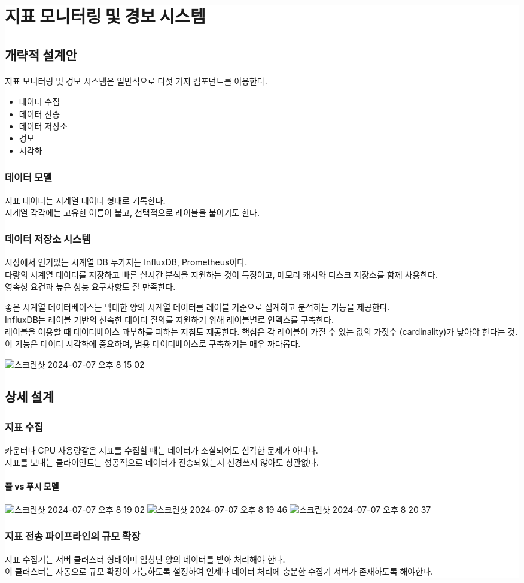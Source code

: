 # 지표 모니터링 및 경보 시스템

## 개략적 설계안

지표 모니터링 및 경보 시스템은 일반적으로 다섯 가지 컴포넌트를 이용한다.

- 데이터 수집
- 데이터 전송
- 데이터 저장소
- 경보
- 시각화

### 데이터 모델

지표 데이터는 시계열 데이터 형태로 기록한다. <br>
시계열 각각에는 고유한 이름이 붙고, 선택적으로 레이블을 붙이기도 한다.

### 데이터 저장소 시스템

시장에서 인기있는 시계열 DB 두가지는 InfluxDB, Prometheus이다. <br>
다량의 시계열 데이터를 저장하고 빠른 실시간 분석을 지원하는 것이 특징이고, 메모리 캐시와 디스크 저장소를 함께 사용한다. <br>
영속성 요건과 높은 성능 요구사항도 잘 만족한다.

좋은 시계열 데이터베이스는 막대한 양의 시계열 데이터를 레이블 기준으로 집계하고 분석하는 기능을 제공한다. <br>
InfluxDB는 레이블 기반의 신속한 데이터 질의를 지원하기 위해 레이블별로 인덱스를 구축한다. <br>
레이블을 이용할 때 데이터베이스 과부하를 피하는 지침도 제공한다. 핵심은 각 레이블이 가질 수 있는 값의 가짓수 (cardinality)가 낮아야 한다는 것. <br>
이 기능은 데이터 시각화에 중요하며, 범용 데이터베이스로 구축하기는 매우 까다롭다.

<img width="767" alt="스크린샷 2024-07-07 오후 8 15 02" src="https://github.com/A-Little-Bit-Tech-Frontiers/System-Design-Interview-Volume-2-Book/assets/87420630/021e91b2-9b6b-4c2c-8409-06830e9954dc">

<br>


## 상세 설계

### 지표 수집

카운터나 CPU 사용량같은 지표를 수집할 때는 데이터가 소실되어도 심각한 문제가 아니다. <br>
지표를 보내는 클라이언트는 성공적으로 데이터가 전송되었는지 신경쓰지 않아도 상관없다.

#### 풀 vs 푸시 모델

<img width="502" alt="스크린샷 2024-07-07 오후 8 19 02" src="https://github.com/A-Little-Bit-Tech-Frontiers/System-Design-Interview-Volume-2-Book/assets/87420630/5c467ea8-f1dc-4500-856c-18f3b938fae3">
<img width="541" alt="스크린샷 2024-07-07 오후 8 19 46" src="https://github.com/A-Little-Bit-Tech-Frontiers/System-Design-Interview-Volume-2-Book/assets/87420630/263c2346-0bb5-4b4d-b0c9-a291e3850381">
<img width="673" alt="스크린샷 2024-07-07 오후 8 20 37" src="https://github.com/A-Little-Bit-Tech-Frontiers/System-Design-Interview-Volume-2-Book/assets/87420630/3d3a534e-23ab-4919-a35a-e961f630a3d3">


### 지표 전송 파이프라인의 규모 확장

지표 수집기는 서버 클러스터 형태이며 엄청난 양의 데이터를 받아 처리해야 한다. <br>
이 클러스터는 자동으로 규모 확장이 가능하도록 설정하여 언제나 데이터 처리에 충분한 수집기 서버가 존재하도록 해야한다.

